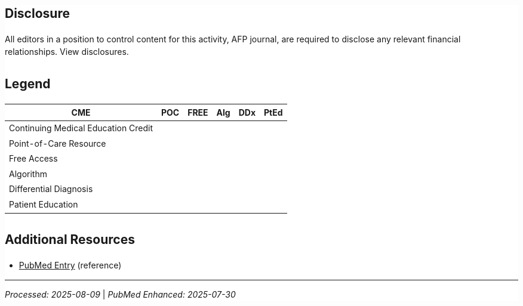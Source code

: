 ## Disclosure

All editors in a position to control content for this activity, AFP journal, are required to disclose any relevant financial relationships. View disclosures.

## Legend

| CME | POC | FREE | Alg | DDx | PtEd |
|---|---|---|---|---|---|
| Continuing Medical Education Credit |
| Point-of-Care Resource |
| Free Access |
| Algorithm |
| Differential Diagnosis |
| Patient Education |

## Additional Resources

- [PubMed Entry](https://pubmed.ncbi.nlm.nih.gov/35839349/) (reference)

---

*Processed: 2025-08-09* | *PubMed Enhanced: 2025-07-30*
